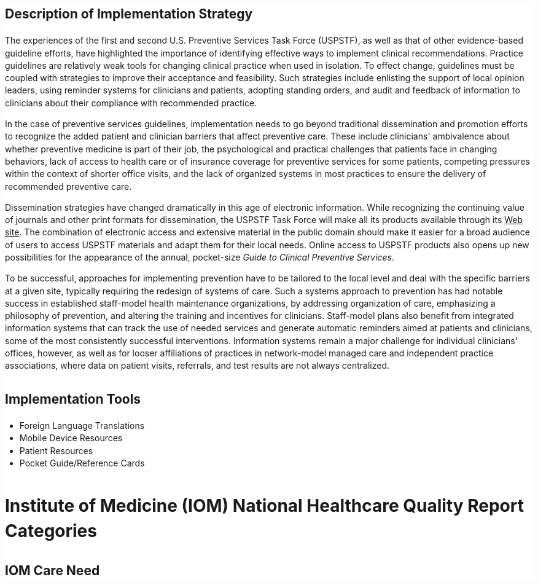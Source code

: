 ## Description of Implementation Strategy



The experiences of the first and second U.S. Preventive Services Task Force (USPSTF), as well as that of other evidence-based guideline efforts, have highlighted the importance of identifying effective ways to implement clinical recommendations. Practice guidelines are relatively weak tools for changing clinical practice when used in isolation. To effect change, guidelines must be coupled with strategies to improve their acceptance and feasibility. Such strategies include enlisting the support of local opinion leaders, using reminder systems for clinicians and patients, adopting standing orders, and audit and feedback of information to clinicians about their compliance with recommended practice.

In the case of preventive services guidelines, implementation needs to go beyond traditional dissemination and promotion efforts to recognize the added patient and clinician barriers that affect preventive care. These include clinicians' ambivalence about whether preventive medicine is part of their job, the psychological and practical challenges that patients face in changing behaviors, lack of access to health care or of insurance coverage for preventive services for some patients, competing pressures within the context of shorter office visits, and the lack of organized systems in most practices to ensure the delivery of recommended preventive care.

Dissemination strategies have changed dramatically in this age of electronic information. While recognizing the continuing value of journals and other print formats for dissemination, the USPSTF Task Force will make all its products available through its [Web site](http://www.uspreventiveservicestaskforce.org "USPSTF Web site"). The combination of electronic access and extensive material in the public domain should make it easier for a broad audience of users to access USPSTF materials and adapt them for their local needs. Online access to USPSTF products also opens up new possibilities for the appearance of the annual, pocket-size _Guide to Clinical Preventive Services_.

To be successful, approaches for implementing prevention have to be tailored to the local level and deal with the specific barriers at a given site, typically requiring the redesign of systems of care. Such a systems approach to prevention has had notable success in established staff-model health maintenance organizations, by addressing organization of care, emphasizing a philosophy of prevention, and altering the training and incentives for clinicians. Staff-model plans also benefit from integrated information systems that can track the use of needed services and generate automatic reminders aimed at patients and clinicians, some of the most consistently successful interventions. Information systems remain a major challenge for individual clinicians' offices, however, as well as for looser affiliations of practices in network-model managed care and independent practice associations, where data on patient visits, referrals, and test results are not always centralized.

## Implementation Tools

- Foreign Language Translations
- Mobile Device Resources
- Patient Resources
- Pocket Guide/Reference Cards

# Institute of Medicine (IOM) National Healthcare Quality Report Categories

## IOM Care Need
